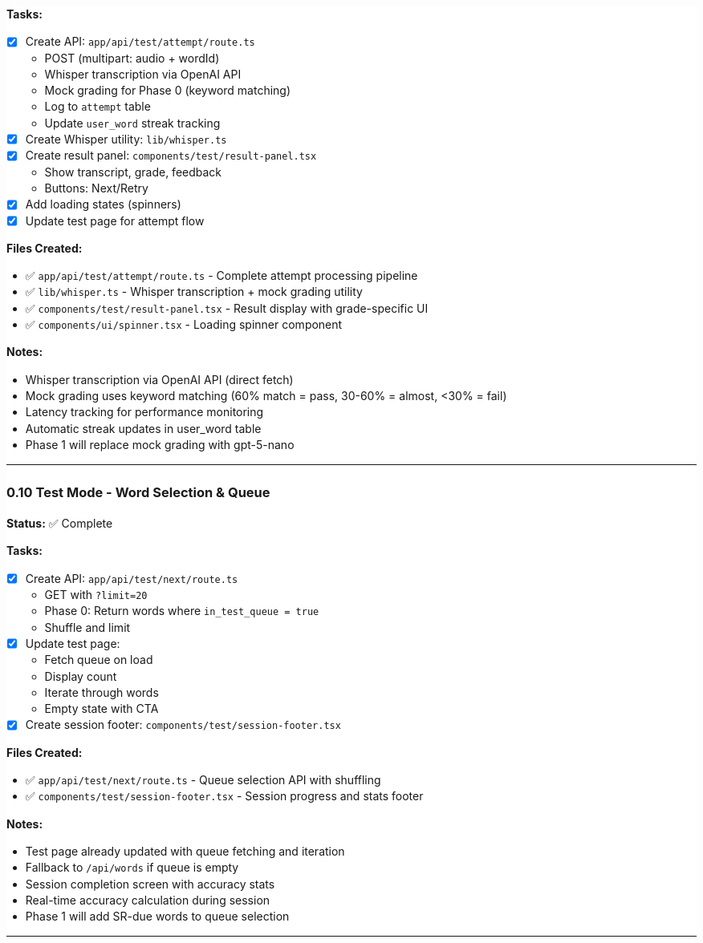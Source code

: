 **Tasks:**
- [x] Create API: `app/api/test/attempt/route.ts`
  - POST (multipart: audio + wordId)
  - Whisper transcription via OpenAI API
  - Mock grading for Phase 0 (keyword matching)
  - Log to `attempt` table
  - Update `user_word` streak tracking
- [x] Create Whisper utility: `lib/whisper.ts`
- [x] Create result panel: `components/test/result-panel.tsx`
  - Show transcript, grade, feedback
  - Buttons: Next/Retry
- [x] Add loading states (spinners)
- [x] Update test page for attempt flow

**Files Created:**
- ✅ `app/api/test/attempt/route.ts` - Complete attempt processing pipeline
- ✅ `lib/whisper.ts` - Whisper transcription + mock grading utility
- ✅ `components/test/result-panel.tsx` - Result display with grade-specific UI
- ✅ `components/ui/spinner.tsx` - Loading spinner component

**Notes:**
- Whisper transcription via OpenAI API (direct fetch)
- Mock grading uses keyword matching (60% match = pass, 30-60% = almost, <30% = fail)
- Latency tracking for performance monitoring
- Automatic streak updates in user_word table
- Phase 1 will replace mock grading with gpt-5-nano

---

### 0.10 Test Mode - Word Selection & Queue
**Status:** ✅ Complete

**Tasks:**
- [x] Create API: `app/api/test/next/route.ts`
  - GET with `?limit=20`
  - Phase 0: Return words where `in_test_queue = true`
  - Shuffle and limit
- [x] Update test page:
  - Fetch queue on load
  - Display count
  - Iterate through words
  - Empty state with CTA
- [x] Create session footer: `components/test/session-footer.tsx`

**Files Created:**
- ✅ `app/api/test/next/route.ts` - Queue selection API with shuffling
- ✅ `components/test/session-footer.tsx` - Session progress and stats footer

**Notes:**
- Test page already updated with queue fetching and iteration
- Fallback to `/api/words` if queue is empty
- Session completion screen with accuracy stats
- Real-time accuracy calculation during session
- Phase 1 will add SR-due words to queue selection

---